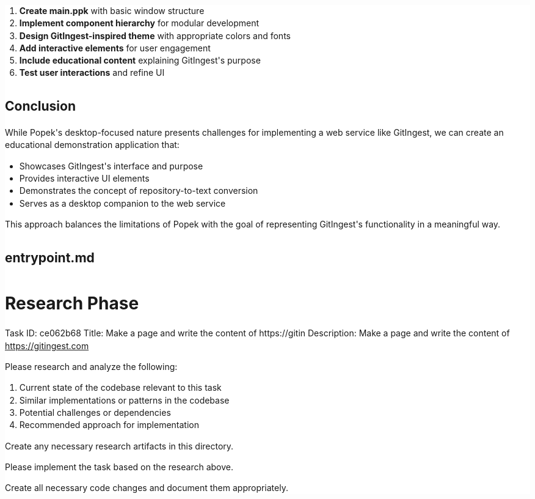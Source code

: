 1. **Create main.ppk** with basic window structure
2. **Implement component hierarchy** for modular development
3. **Design GitIngest-inspired theme** with appropriate colors and fonts
4. **Add interactive elements** for user engagement
5. **Include educational content** explaining GitIngest's purpose
6. **Test user interactions** and refine UI

## Conclusion

While Popek's desktop-focused nature presents challenges for implementing a web service like GitIngest, we can create an educational demonstration application that:
- Showcases GitIngest's interface and purpose
- Provides interactive UI elements
- Demonstrates the concept of repository-to-text conversion
- Serves as a desktop companion to the web service

This approach balances the limitations of Popek with the goal of representing GitIngest's functionality in a meaningful way.

## entrypoint.md
# Research Phase

Task ID: ce062b68
Title: Make a page and write the content of https://gitin
Description: Make a page and write the content of https://gitingest.com

Please research and analyze the following:

1. Current state of the codebase relevant to this task
2. Similar implementations or patterns in the codebase
3. Potential challenges or dependencies
4. Recommended approach for implementation

Create any necessary research artifacts in this directory.



Please implement the task based on the research above.

Create all necessary code changes and document them appropriately.
